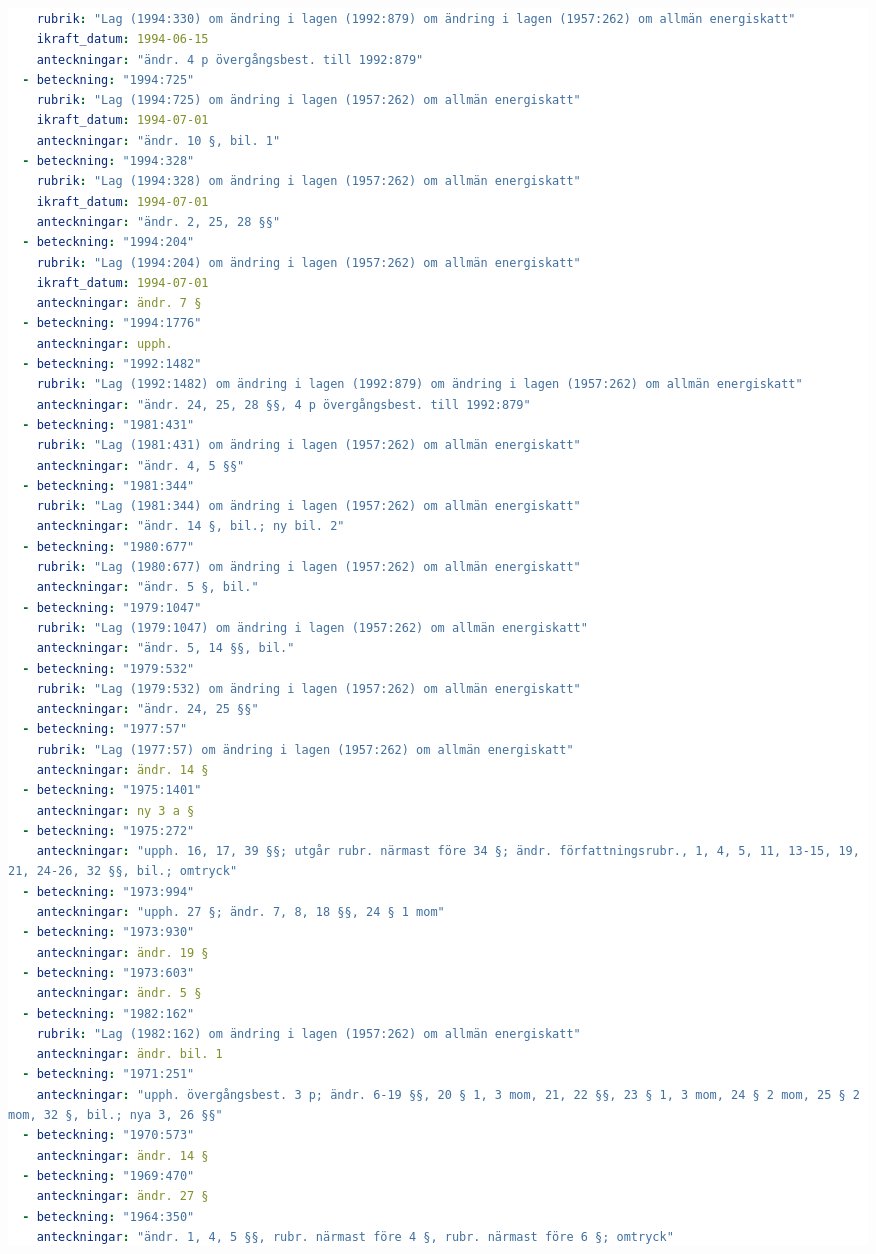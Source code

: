 ```yaml
    rubrik: "Lag (1994:330) om ändring i lagen (1992:879) om ändring i lagen (1957:262) om allmän energiskatt"
    ikraft_datum: 1994-06-15
    anteckningar: "ändr. 4 p övergångsbest. till 1992:879"
  - beteckning: "1994:725"
    rubrik: "Lag (1994:725) om ändring i lagen (1957:262) om allmän energiskatt"
    ikraft_datum: 1994-07-01
    anteckningar: "ändr. 10 §, bil. 1"
  - beteckning: "1994:328"
    rubrik: "Lag (1994:328) om ändring i lagen (1957:262) om allmän energiskatt"
    ikraft_datum: 1994-07-01
    anteckningar: "ändr. 2, 25, 28 §§"
  - beteckning: "1994:204"
    rubrik: "Lag (1994:204) om ändring i lagen (1957:262) om allmän energiskatt"
    ikraft_datum: 1994-07-01
    anteckningar: ändr. 7 §
  - beteckning: "1994:1776"
    anteckningar: upph.
  - beteckning: "1992:1482"
    rubrik: "Lag (1992:1482) om ändring i lagen (1992:879) om ändring i lagen (1957:262) om allmän energiskatt"
    anteckningar: "ändr. 24, 25, 28 §§, 4 p övergångsbest. till 1992:879"
  - beteckning: "1981:431"
    rubrik: "Lag (1981:431) om ändring i lagen (1957:262) om allmän energiskatt"
    anteckningar: "ändr. 4, 5 §§"
  - beteckning: "1981:344"
    rubrik: "Lag (1981:344) om ändring i lagen (1957:262) om allmän energiskatt"
    anteckningar: "ändr. 14 §, bil.; ny bil. 2"
  - beteckning: "1980:677"
    rubrik: "Lag (1980:677) om ändring i lagen (1957:262) om allmän energiskatt"
    anteckningar: "ändr. 5 §, bil."
  - beteckning: "1979:1047"
    rubrik: "Lag (1979:1047) om ändring i lagen (1957:262) om allmän energiskatt"
    anteckningar: "ändr. 5, 14 §§, bil."
  - beteckning: "1979:532"
    rubrik: "Lag (1979:532) om ändring i lagen (1957:262) om allmän energiskatt"
    anteckningar: "ändr. 24, 25 §§"
  - beteckning: "1977:57"
    rubrik: "Lag (1977:57) om ändring i lagen (1957:262) om allmän energiskatt"
    anteckningar: ändr. 14 §
  - beteckning: "1975:1401"
    anteckningar: ny 3 a §
  - beteckning: "1975:272"
    anteckningar: "upph. 16, 17, 39 §§; utgår rubr. närmast före 34 §; ändr. författningsrubr., 1, 4, 5, 11, 13-15, 19, 21, 24-26, 32 §§, bil.; omtryck"
  - beteckning: "1973:994"
    anteckningar: "upph. 27 §; ändr. 7, 8, 18 §§, 24 § 1 mom"
  - beteckning: "1973:930"
    anteckningar: ändr. 19 §
  - beteckning: "1973:603"
    anteckningar: ändr. 5 §
  - beteckning: "1982:162"
    rubrik: "Lag (1982:162) om ändring i lagen (1957:262) om allmän energiskatt"
    anteckningar: ändr. bil. 1
  - beteckning: "1971:251"
    anteckningar: "upph. övergångsbest. 3 p; ändr. 6-19 §§, 20 § 1, 3 mom, 21, 22 §§, 23 § 1, 3 mom, 24 § 2 mom, 25 § 2 mom, 32 §, bil.; nya 3, 26 §§"
  - beteckning: "1970:573"
    anteckningar: ändr. 14 §
  - beteckning: "1969:470"
    anteckningar: ändr. 27 §
  - beteckning: "1964:350"
    anteckningar: "ändr. 1, 4, 5 §§, rubr. närmast före 4 §, rubr. närmast före 6 §; omtryck"
```